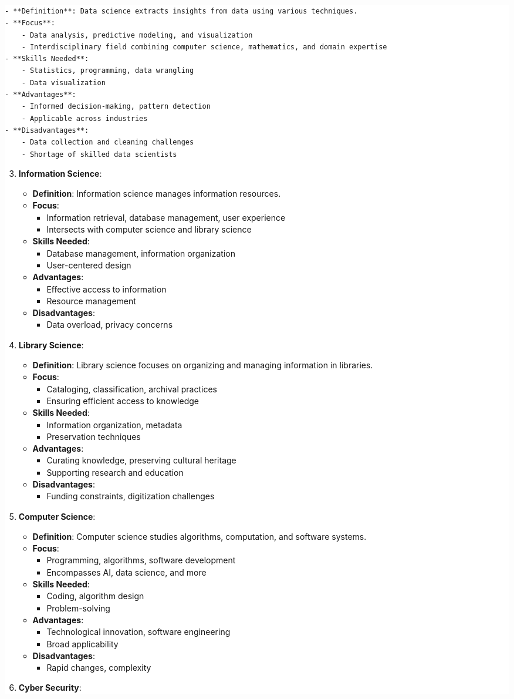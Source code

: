     - **Definition**: Data science extracts insights from data using various techniques.
    - **Focus**:
        - Data analysis, predictive modeling, and visualization
        - Interdisciplinary field combining computer science, mathematics, and domain expertise
    - **Skills Needed**:
        - Statistics, programming, data wrangling
        - Data visualization
    - **Advantages**:
        - Informed decision-making, pattern detection
        - Applicable across industries
    - **Disadvantages**:
        - Data collection and cleaning challenges
        - Shortage of skilled data scientists
3. **Information Science**:
    
    - **Definition**: Information science manages information resources.
    - **Focus**:
        - Information retrieval, database management, user experience
        - Intersects with computer science and library science
    - **Skills Needed**:
        - Database management, information organization
        - User-centered design
    - **Advantages**:
        - Effective access to information
        - Resource management
    - **Disadvantages**:
        - Data overload, privacy concerns
4. **Library Science**:
    
    - **Definition**: Library science focuses on organizing and managing information in libraries.
    - **Focus**:
        - Cataloging, classification, archival practices
        - Ensuring efficient access to knowledge
    - **Skills Needed**:
        - Information organization, metadata
        - Preservation techniques
    - **Advantages**:
        - Curating knowledge, preserving cultural heritage
        - Supporting research and education
    - **Disadvantages**:
        - Funding constraints, digitization challenges
5. **Computer Science**:
    
    - **Definition**: Computer science studies algorithms, computation, and software systems.
    - **Focus**:
        - Programming, algorithms, software development
        - Encompasses AI, data science, and more
    - **Skills Needed**:
        - Coding, algorithm design
        - Problem-solving
    - **Advantages**:
        - Technological innovation, software engineering
        - Broad applicability
    - **Disadvantages**:
        - Rapid changes, complexity
6. **Cyber Security**:
    